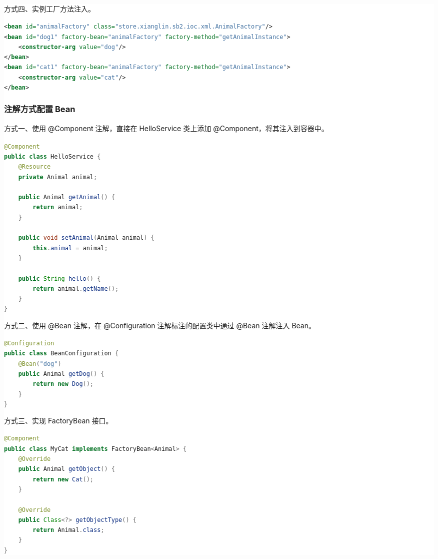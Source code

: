 方式四、实例工厂方法注入。

```xml
<bean id="animalFactory" class="store.xianglin.sb2.ioc.xml.AnimalFactory"/>
<bean id="dog1" factory-bean="animalFactory" factory-method="getAnimalInstance">
    <constructor-arg value="dog"/>
</bean>
<bean id="cat1" factory-bean="animalFactory" factory-method="getAnimalInstance">
    <constructor-arg value="cat"/>
</bean>
```

### 注解方式配置 Bean

方式一、使用 @Component 注解，直接在 HelloService 类上添加 @Component，将其注入到容器中。

```java
@Component
public class HelloService {
    @Resource
    private Animal animal;

    public Animal getAnimal() {
        return animal;
    }

    public void setAnimal(Animal animal) {
        this.animal = animal;
    }

    public String hello() {
        return animal.getName();
    }
}
```

方式二、使用 @Bean 注解，在 @Configuration 注解标注的配置类中通过 @Bean 注解注入 Bean。

```java
@Configuration
public class BeanConfiguration {
    @Bean("dog")
    public Animal getDog() {
        return new Dog();
    }
}
```

方式三、实现 FactoryBean 接口。

```java
@Component
public class MyCat implements FactoryBean<Animal> {
    @Override
    public Animal getObject() {
        return new Cat();
    }

    @Override
    public Class<?> getObjectType() {
        return Animal.class;
    }
}
```
